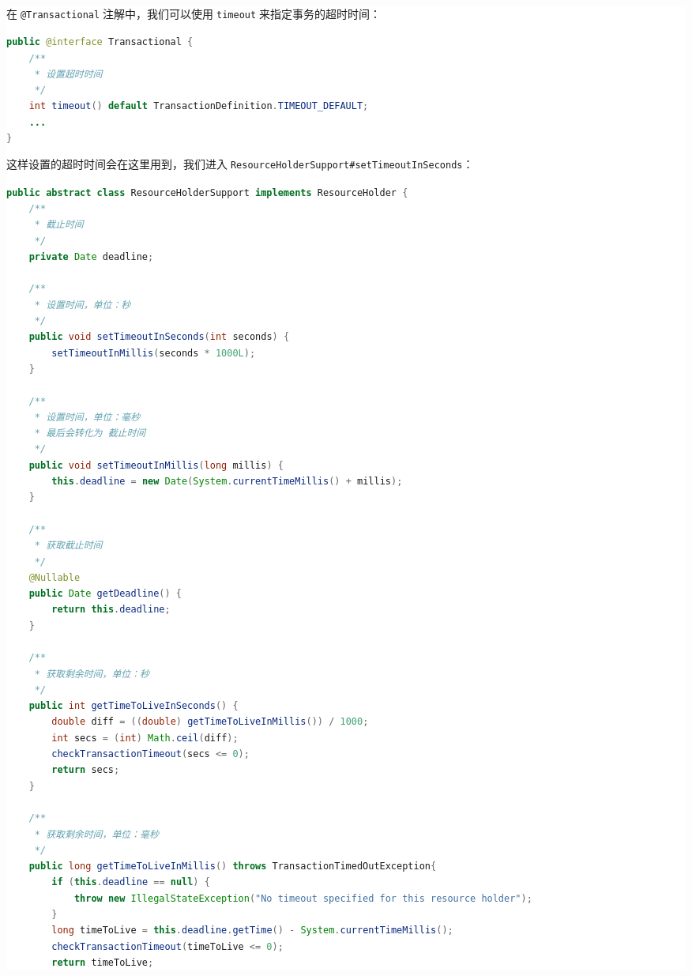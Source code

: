 在 `@Transactional` 注解中，我们可以使用 `timeout` 来指定事务的超时时间：

```java
public @interface Transactional {
    /**
     * 设置超时时间
     */
    int timeout() default TransactionDefinition.TIMEOUT_DEFAULT;
    ...
}

```

这样设置的超时时间会在这里用到，我们进入 `ResourceHolderSupport#setTimeoutInSeconds`：

```java
public abstract class ResourceHolderSupport implements ResourceHolder {
    /**
     * 截止时间
     */
    private Date deadline;

    /**
     * 设置时间，单位：秒
     */
    public void setTimeoutInSeconds(int seconds) {
        setTimeoutInMillis(seconds * 1000L);
    }

    /**
     * 设置时间，单位：毫秒
     * 最后会转化为 截止时间
     */
    public void setTimeoutInMillis(long millis) {
        this.deadline = new Date(System.currentTimeMillis() + millis);
    }

    /**
     * 获取截止时间
     */
    @Nullable
    public Date getDeadline() {
        return this.deadline;
    }

    /**
     * 获取剩余时间，单位：秒
     */
    public int getTimeToLiveInSeconds() {
        double diff = ((double) getTimeToLiveInMillis()) / 1000;
        int secs = (int) Math.ceil(diff);
        checkTransactionTimeout(secs <= 0);
        return secs;
    }

    /**
     * 获取剩余时间，单位：毫秒
     */
    public long getTimeToLiveInMillis() throws TransactionTimedOutException{
        if (this.deadline == null) {
            throw new IllegalStateException("No timeout specified for this resource holder");
        }
        long timeToLive = this.deadline.getTime() - System.currentTimeMillis();
        checkTransactionTimeout(timeToLive <= 0);
        return timeToLive;
```